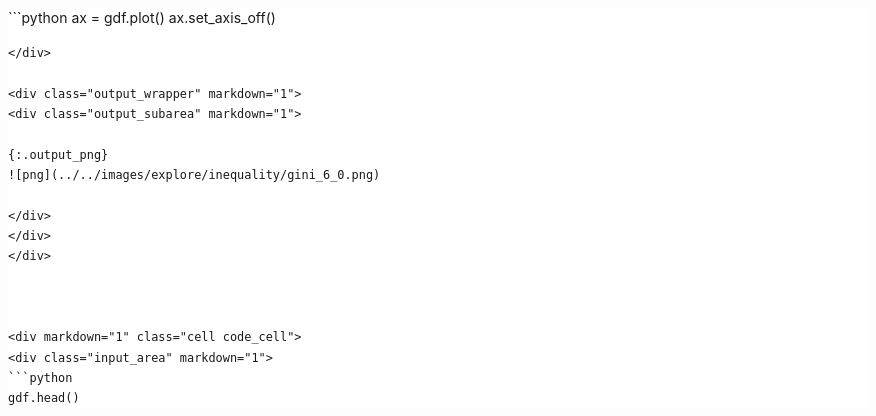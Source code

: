

<div markdown="1" class="cell code_cell">
<div class="input_area" markdown="1">
```python
ax = gdf.plot()
ax.set_axis_off()

```
</div>

<div class="output_wrapper" markdown="1">
<div class="output_subarea" markdown="1">

{:.output_png}
![png](../../images/explore/inequality/gini_6_0.png)

</div>
</div>
</div>



<div markdown="1" class="cell code_cell">
<div class="input_area" markdown="1">
```python
gdf.head()

```
</div>

<div class="output_wrapper" markdown="1">
<div class="output_subarea" markdown="1">



<div markdown="0" class="output output_html">
<div>
<style scoped>
    .dataframe tbody tr th:only-of-type {
        vertical-align: middle;
    }

    .dataframe tbody tr th {
        vertical-align: top;
    }
